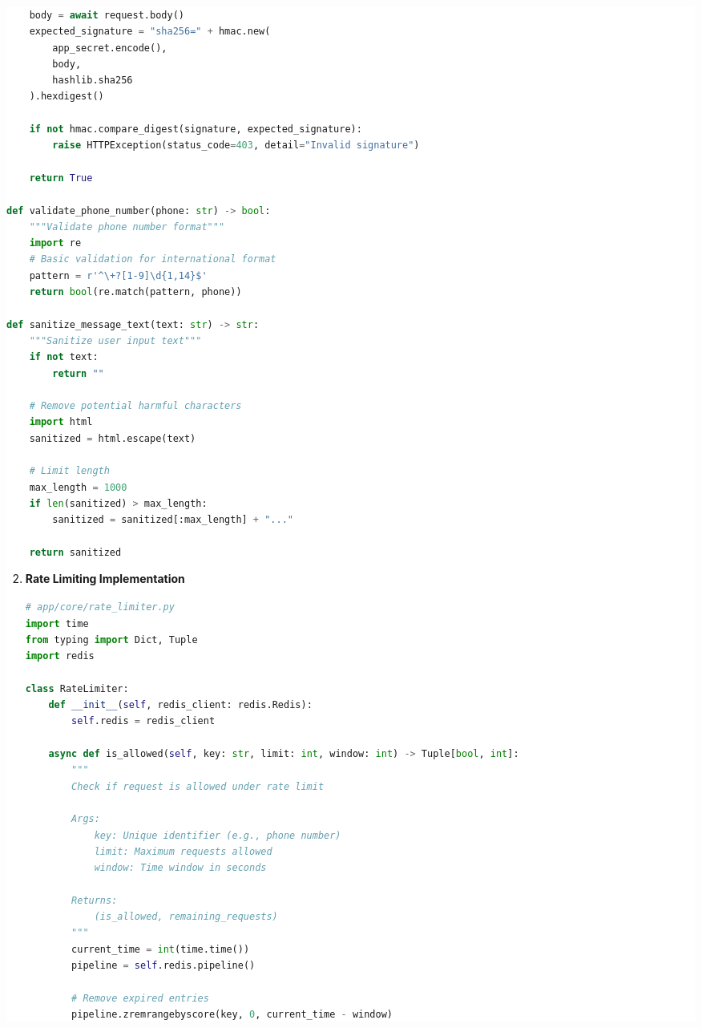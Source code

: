    ```python
       body = await request.body()
       expected_signature = "sha256=" + hmac.new(
           app_secret.encode(),
           body,
           hashlib.sha256
       ).hexdigest()

       if not hmac.compare_digest(signature, expected_signature):
           raise HTTPException(status_code=403, detail="Invalid signature")

       return True

   def validate_phone_number(phone: str) -> bool:
       """Validate phone number format"""
       import re
       # Basic validation for international format
       pattern = r'^\+?[1-9]\d{1,14}$'
       return bool(re.match(pattern, phone))

   def sanitize_message_text(text: str) -> str:
       """Sanitize user input text"""
       if not text:
           return ""

       # Remove potential harmful characters
       import html
       sanitized = html.escape(text)

       # Limit length
       max_length = 1000
       if len(sanitized) > max_length:
           sanitized = sanitized[:max_length] + "..."

       return sanitized
   ```

2. **Rate Limiting Implementation**
   ```python
   # app/core/rate_limiter.py
   import time
   from typing import Dict, Tuple
   import redis

   class RateLimiter:
       def __init__(self, redis_client: redis.Redis):
           self.redis = redis_client

       async def is_allowed(self, key: str, limit: int, window: int) -> Tuple[bool, int]:
           """
           Check if request is allowed under rate limit

           Args:
               key: Unique identifier (e.g., phone number)
               limit: Maximum requests allowed
               window: Time window in seconds

           Returns:
               (is_allowed, remaining_requests)
           """
           current_time = int(time.time())
           pipeline = self.redis.pipeline()

           # Remove expired entries
           pipeline.zremrangebyscore(key, 0, current_time - window)
   ```